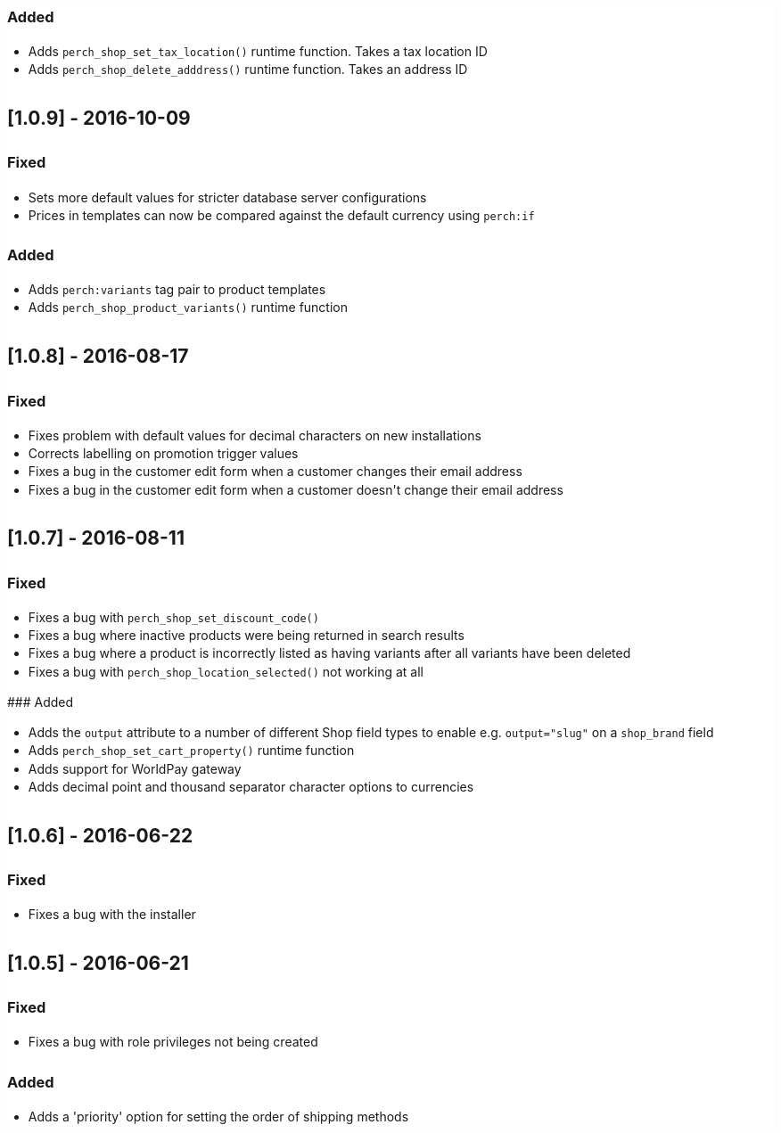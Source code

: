 ### Added
- Adds `perch_shop_set_tax_location()` runtime function. Takes a tax location ID
- Adds `perch_shop_delete_adddress()` runtime function. Takes an address ID

## [1.0.9] - 2016-10-09
### Fixed
- Sets more default values for stricter database server configurations
- Prices in templates can now be compared against the default currency using `perch:if`

### Added
- Adds `perch:variants` tag pair to product templates
- Adds `perch_shop_product_variants()` runtime function

## [1.0.8] - 2016-08-17
### Fixed
- Fixes problem with default values for decimal characters on new installations
- Corrects labelling on promotion trigger values
- Fixes a bug in the customer edit form when a customer changes their email address
- Fixes a bug in the customer edit form when a customer doesn't change their email address

## [1.0.7] - 2016-08-11
### Fixed
- Fixes a bug with `perch_shop_set_discount_code()`
- Fixes a bug where inactive products were being returned in search results
- Fixes a bug where a product is incorrectly listed as having variants after all variants have been deleted
- Fixes a bug with `perch_shop_location_selected()` not working at all

### Added
- Adds the `output` attribute to a number of different Shop field types to enable e.g. `output="slug"` on a `shop_brand` field
- Adds `perch_shop_set_cart_property()` runtime function
- Adds support for WorldPay gateway
- Adds decimal point and thousand separator character options to currencies

## [1.0.6] - 2016-06-22
### Fixed
- Fixes a bug with the installer

## [1.0.5] - 2016-06-21
### Fixed
- Fixes a bug with role privileges not being created

### Added
- Adds a 'priority' option for setting the order of shipping methods

